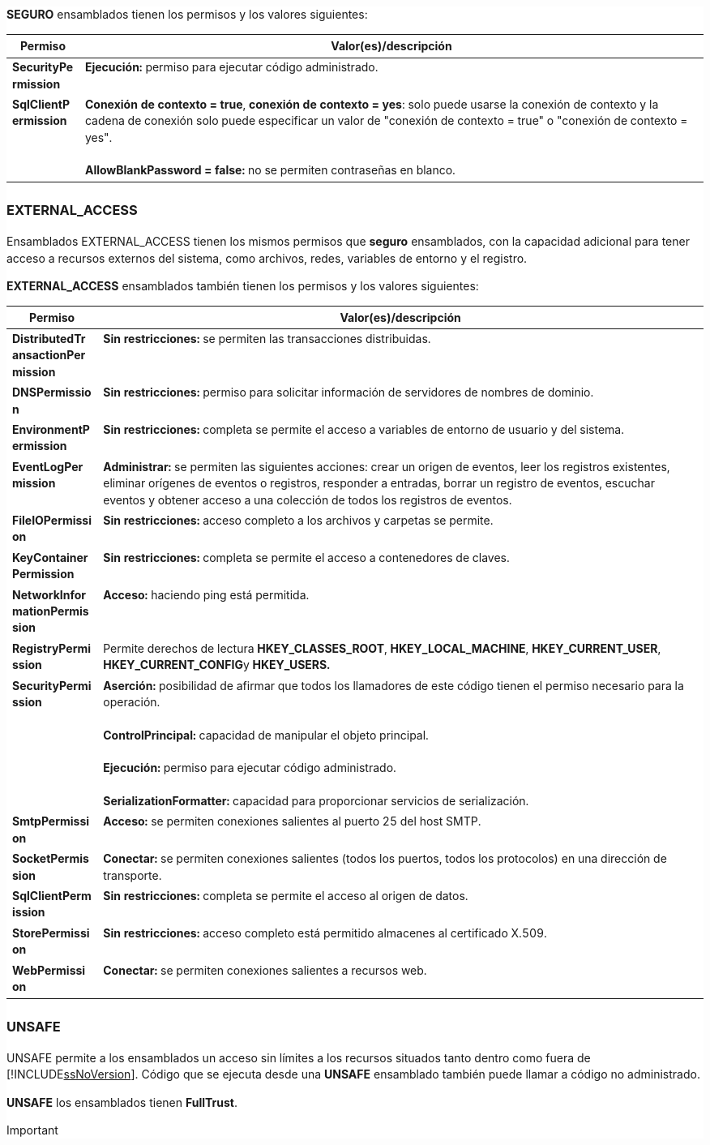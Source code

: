  **SEGURO** ensamblados tienen los permisos y los valores siguientes:  
  
|Permiso|Valor(es)/descripción|  
|----------------|-----------------------------|  
|**SecurityPermission**|**Ejecución:** permiso para ejecutar código administrado.|  
|**SqlClientPermission**|**Conexión de contexto = true**, **conexión de contexto = yes**: solo puede usarse la conexión de contexto y la cadena de conexión solo puede especificar un valor de "conexión de contexto = true" o "conexión de contexto = yes".<br /><br /> **AllowBlankPassword = false:** no se permiten contraseñas en blanco.|  
  
### <a name="externalaccess"></a>EXTERNAL_ACCESS  
 Ensamblados EXTERNAL_ACCESS tienen los mismos permisos que **seguro** ensamblados, con la capacidad adicional para tener acceso a recursos externos del sistema, como archivos, redes, variables de entorno y el registro.  
  
 **EXTERNAL_ACCESS** ensamblados también tienen los permisos y los valores siguientes:  
  
|Permiso|Valor(es)/descripción|  
|----------------|-----------------------------|  
|**DistributedTransactionPermission**|**Sin restricciones:** se permiten las transacciones distribuidas.|  
|**DNSPermission**|**Sin restricciones:** permiso para solicitar información de servidores de nombres de dominio.|  
|**EnvironmentPermission**|**Sin restricciones:** completa se permite el acceso a variables de entorno de usuario y del sistema.|  
|**EventLogPermission**|**Administrar:** se permiten las siguientes acciones: crear un origen de eventos, leer los registros existentes, eliminar orígenes de eventos o registros, responder a entradas, borrar un registro de eventos, escuchar eventos y obtener acceso a una colección de todos los registros de eventos.|  
|**FileIOPermission**|**Sin restricciones:** acceso completo a los archivos y carpetas se permite.|  
|**KeyContainerPermission**|**Sin restricciones:** completa se permite el acceso a contenedores de claves.|  
|**NetworkInformationPermission**|**Acceso:** haciendo ping está permitida.|  
|**RegistryPermission**|Permite derechos de lectura **HKEY_CLASSES_ROOT**, **HKEY_LOCAL_MACHINE**, **HKEY_CURRENT_USER**, **HKEY_CURRENT_CONFIG**y  **HKEY_USERS.**|  
|**SecurityPermission**|**Aserción:** posibilidad de afirmar que todos los llamadores de este código tienen el permiso necesario para la operación.<br /><br /> **ControlPrincipal:** capacidad de manipular el objeto principal.<br /><br /> **Ejecución:** permiso para ejecutar código administrado.<br /><br /> **SerializationFormatter:** capacidad para proporcionar servicios de serialización.|  
|**SmtpPermission**|**Acceso:** se permiten conexiones salientes al puerto 25 del host SMTP.|  
|**SocketPermission**|**Conectar:** se permiten conexiones salientes (todos los puertos, todos los protocolos) en una dirección de transporte.|  
|**SqlClientPermission**|**Sin restricciones:** completa se permite el acceso al origen de datos.|  
|**StorePermission**|**Sin restricciones:** acceso completo está permitido almacenes al certificado X.509.|  
|**WebPermission**|**Conectar:** se permiten conexiones salientes a recursos web.|  
  
### <a name="unsafe"></a>UNSAFE  
 UNSAFE permite a los ensamblados un acceso sin límites a los recursos situados tanto dentro como fuera de [!INCLUDE[ssNoVersion](../../../includes/ssnoversion-md.md)]. Código que se ejecuta desde una **UNSAFE** ensamblado también puede llamar a código no administrado.  
  
 **UNSAFE** los ensamblados tienen **FullTrust**.  
  
> [!IMPORTANT]  